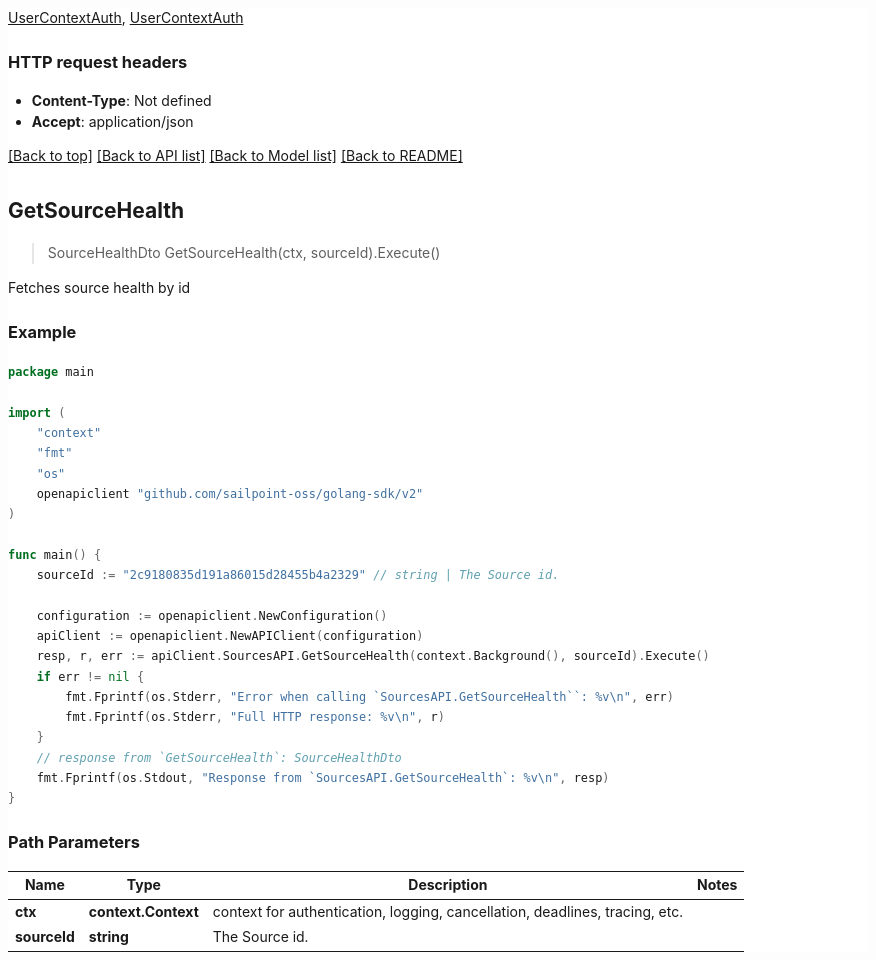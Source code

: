 [UserContextAuth](../README.md#UserContextAuth), [UserContextAuth](../README.md#UserContextAuth)

### HTTP request headers

- **Content-Type**: Not defined
- **Accept**: application/json

[[Back to top]](#) [[Back to API list]](../README.md#documentation-for-api-endpoints)
[[Back to Model list]](../README.md#documentation-for-models)
[[Back to README]](../README.md)


## GetSourceHealth

> SourceHealthDto GetSourceHealth(ctx, sourceId).Execute()

Fetches source health by id



### Example

```go
package main

import (
	"context"
	"fmt"
	"os"
	openapiclient "github.com/sailpoint-oss/golang-sdk/v2"
)

func main() {
	sourceId := "2c9180835d191a86015d28455b4a2329" // string | The Source id.

	configuration := openapiclient.NewConfiguration()
	apiClient := openapiclient.NewAPIClient(configuration)
	resp, r, err := apiClient.SourcesAPI.GetSourceHealth(context.Background(), sourceId).Execute()
	if err != nil {
		fmt.Fprintf(os.Stderr, "Error when calling `SourcesAPI.GetSourceHealth``: %v\n", err)
		fmt.Fprintf(os.Stderr, "Full HTTP response: %v\n", r)
	}
	// response from `GetSourceHealth`: SourceHealthDto
	fmt.Fprintf(os.Stdout, "Response from `SourcesAPI.GetSourceHealth`: %v\n", resp)
}
```

### Path Parameters


Name | Type | Description  | Notes
------------- | ------------- | ------------- | -------------
**ctx** | **context.Context** | context for authentication, logging, cancellation, deadlines, tracing, etc.
**sourceId** | **string** | The Source id. | 
